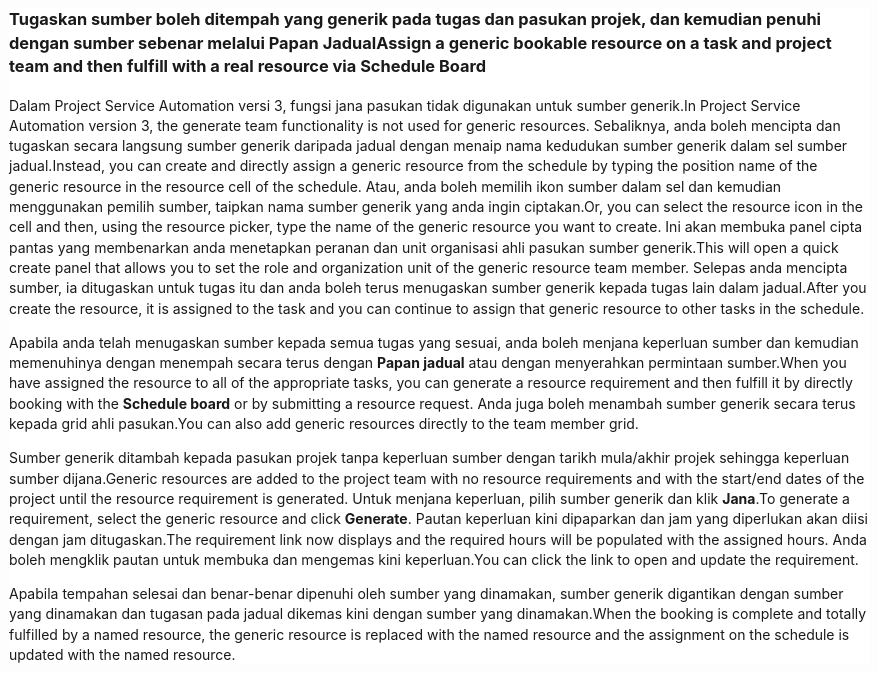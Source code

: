 ### <a name="assign-a-generic-bookable-resource-on-a-task-and-project-team-and-then-fulfill-with-a-real-resource-via-schedule-board"></a><span data-ttu-id="c9be2-195">Tugaskan sumber boleh ditempah yang generik pada tugas dan pasukan projek, dan kemudian penuhi dengan sumber sebenar melalui Papan Jadual</span><span class="sxs-lookup"><span data-stu-id="c9be2-195">Assign a generic bookable resource on a task and project team and then fulfill with a real resource via Schedule Board</span></span> 
<span data-ttu-id="c9be2-196">Dalam Project Service Automation versi 3, fungsi jana pasukan tidak digunakan untuk sumber generik.</span><span class="sxs-lookup"><span data-stu-id="c9be2-196">In Project Service Automation version 3, the generate team functionality is not used for generic resources.</span></span> <span data-ttu-id="c9be2-197">Sebaliknya, anda boleh mencipta dan tugaskan secara langsung sumber generik daripada jadual dengan menaip nama kedudukan sumber generik dalam sel sumber jadual.</span><span class="sxs-lookup"><span data-stu-id="c9be2-197">Instead, you can create and directly assign a generic resource from the schedule by typing the position name of the generic resource in the resource cell of the schedule.</span></span> <span data-ttu-id="c9be2-198">Atau, anda boleh memilih ikon sumber dalam sel dan kemudian menggunakan pemilih sumber, taipkan nama sumber generik yang anda ingin ciptakan.</span><span class="sxs-lookup"><span data-stu-id="c9be2-198">Or, you can select the resource icon in the cell and then, using the resource picker, type the name of the generic resource you want to create.</span></span> <span data-ttu-id="c9be2-199">Ini akan membuka panel cipta pantas yang membenarkan anda menetapkan peranan dan unit organisasi ahli pasukan sumber generik.</span><span class="sxs-lookup"><span data-stu-id="c9be2-199">This will open a quick create panel that allows you to set the role and organization unit of the generic resource team member.</span></span> <span data-ttu-id="c9be2-200">Selepas anda mencipta sumber, ia ditugaskan untuk tugas itu dan anda boleh terus menugaskan sumber generik kepada tugas lain dalam jadual.</span><span class="sxs-lookup"><span data-stu-id="c9be2-200">After you create the resource, it is assigned to the task and you can continue to assign that generic resource to other tasks in the schedule.</span></span>    
 
<span data-ttu-id="c9be2-201">Apabila anda telah menugaskan sumber kepada semua tugas yang sesuai, anda boleh menjana keperluan sumber dan kemudian memenuhinya dengan menempah secara terus dengan **Papan jadual** atau dengan menyerahkan permintaan sumber.</span><span class="sxs-lookup"><span data-stu-id="c9be2-201">When you have assigned the resource to all of the appropriate tasks, you can generate a resource requirement and then fulfill it by directly booking with the **Schedule board** or by submitting a resource request.</span></span> <span data-ttu-id="c9be2-202">Anda juga boleh menambah sumber generik secara terus kepada grid ahli pasukan.</span><span class="sxs-lookup"><span data-stu-id="c9be2-202">You can also add generic resources directly to the team member grid.</span></span> 

<span data-ttu-id="c9be2-203">Sumber generik ditambah kepada pasukan projek tanpa keperluan sumber dengan tarikh mula/akhir projek sehingga keperluan sumber dijana.</span><span class="sxs-lookup"><span data-stu-id="c9be2-203">Generic resources are added to the project team with no resource requirements and with the start/end dates of the project until the resource requirement is generated.</span></span> <span data-ttu-id="c9be2-204">Untuk menjana keperluan, pilih sumber generik dan klik **Jana**.</span><span class="sxs-lookup"><span data-stu-id="c9be2-204">To generate a requirement, select the generic resource and click **Generate**.</span></span> <span data-ttu-id="c9be2-205">Pautan keperluan kini dipaparkan dan jam yang diperlukan akan diisi dengan jam ditugaskan.</span><span class="sxs-lookup"><span data-stu-id="c9be2-205">The requirement link now displays and the required hours will be populated with the assigned hours.</span></span> <span data-ttu-id="c9be2-206">Anda boleh mengklik pautan untuk membuka dan mengemas kini keperluan.</span><span class="sxs-lookup"><span data-stu-id="c9be2-206">You can click the link to open and update the requirement.</span></span>
  
<span data-ttu-id="c9be2-207">Apabila tempahan selesai dan benar-benar dipenuhi oleh sumber yang dinamakan, sumber generik digantikan dengan sumber yang dinamakan dan tugasan pada jadual dikemas kini dengan sumber yang dinamakan.</span><span class="sxs-lookup"><span data-stu-id="c9be2-207">When the booking is complete and totally fulfilled by a named resource, the generic resource is replaced with the named resource and the assignment on the schedule is updated with the named resource.</span></span> 

